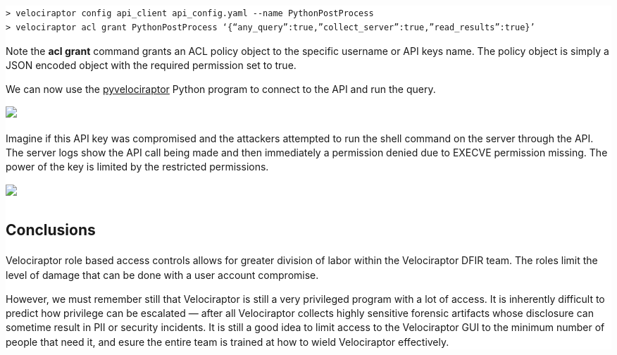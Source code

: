 ```
> velociraptor config api_client api_config.yaml --name PythonPostProcess
> velociraptor acl grant PythonPostProcess ‘{“any_query”:true,”collect_server”:true,”read_results”:true}’
```

Note the **acl grant** command grants an ACL policy object to the specific username or API keys name. The policy object is simply a JSON encoded object with the required permission set to true.

We can now use the [pyvelociraptor](https://github.com/Velocidex/pyvelociraptor) Python program to connect to the API and run the query.

![](../img/155h1dEafVJ9hnG7gdgF3hQ.png)

Imagine if this API key was compromised and the attackers attempted to run the shell command on the server through the API. The server logs show the API call being made and then immediately a permission denied due to EXECVE permission missing. The power of the key is limited by the restricted permissions.

![](../img/1G6ut8fEGCu3AfbxaiMHYVg.png)

## Conclusions

Velociraptor role based access controls allows for greater division of labor within the Velociraptor DFIR team. The roles limit the level of damage that can be done with a user account compromise.

However, we must remember still that Velociraptor is still a very privileged program with a lot of access. It is inherently difficult to predict how privilege can be escalated — after all Velociraptor collects highly sensitive forensic artifacts whose disclosure can sometime result in PII or security incidents. It is still a good idea to limit access to the Velociraptor GUI to the minimum number of people that need it, and esure the entire team is trained at how to wield Velociraptor effectively.
